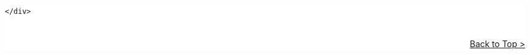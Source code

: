     </div>
  </div>
</div>
<br>
<div class="container">
  <div class="row">
    <div class="col-12" align="right">
      <a class="btn btn-secondary square-button" href="{{ site.url }}{{ site.baseurl }}{% link getting_started_v2n.md %}#page-top" role="button">
Back to Top >
      </a>
    </div>
  </div>
</div>
<script>
/************ Read Cookie **************/
/************ Disabled since Cookie support will be considered after Jan, 2024. **************/
/*function GetCookie(key) {
    let value = document.cookie.match(new RegExp(key+'\=([^\;]*)\;*'));
    return value ? value[1] : null;
  }
  let BootType = GetCookie("BootType") || "eSD";
  console.log()*/
let BootType = "eSD";

/************ Select BootType **************/
function dispBootType() {
  if(BootType === "eSD") {
    document.querySelectorAll(".ContenteSD").forEach(elm => elm.style.display="block");
    document.querySelectorAll(".ContentSPI").forEach(elm => elm.style.display="none");
    document.querySelectorAll(".ButtoneSD").forEach(elm => elm.classList.add("ButtoneSD-Active"));
    document.querySelectorAll(".ButtonSPI").forEach(elm => elm.classList.remove("ButtonSPI-Active"));
  } else {
    document.querySelectorAll(".ContenteSD").forEach(elm => elm.style.display="none");
    document.querySelectorAll(".ContentSPI").forEach(elm => elm.style.display="block");
    document.querySelectorAll(".ButtoneSD").forEach(elm => elm.classList.remove("ButtoneSD-Active"));
    document.querySelectorAll(".ButtonSPI").forEach(elm => elm.classList.add("ButtonSPI-Active"));
  }
}
document.querySelectorAll(".SelectButton").forEach(elm => {
  elm.addEventListener("click", ()=>{
    BootType = (BootType === "eSD") ? "SPI": "eSD";
    // document.cookie = `BootType=${BootType};max-age=86400;path=/`;
    dispBootType();
  });
})
dispBootType();
</script>
